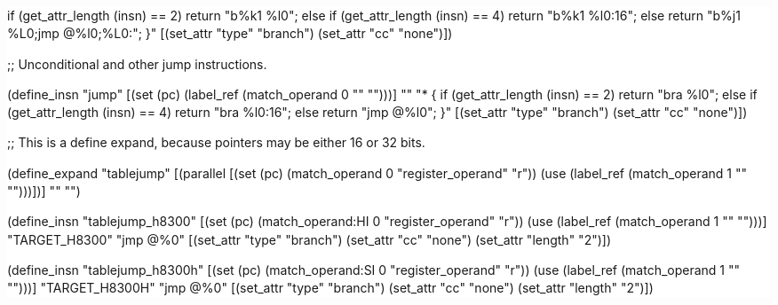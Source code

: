   if (get_attr_length (insn) == 2) 
    return \"b%k1	%l0\";
  else if (get_attr_length (insn) == 4) 
    return \"b%k1	%l0:16\";
  else
    return \"b%j1	%L0\;jmp	@%l0\;%L0:\";
}"
  [(set_attr "type" "branch")
   (set_attr "cc" "none")])

;; Unconditional and other jump instructions.

(define_insn "jump"
  [(set (pc)
	(label_ref (match_operand 0 "" "")))]
  ""
  "*
{
  if (get_attr_length (insn) == 2)
    return \"bra	%l0\";
  else if (get_attr_length (insn) == 4)
    return \"bra	%l0:16\";
  else
    return \"jmp	@%l0\";
}"
  [(set_attr "type" "branch")
   (set_attr "cc" "none")])

;; This is a define expand, because pointers may be either 16 or 32 bits.

(define_expand "tablejump"
  [(parallel [(set (pc) (match_operand 0 "register_operand" "r"))
	      (use (label_ref (match_operand 1 "" "")))])]
  ""
  "")

(define_insn "tablejump_h8300"
  [(set (pc) (match_operand:HI 0 "register_operand" "r"))
   (use (label_ref (match_operand 1 "" "")))]
  "TARGET_H8300"
  "jmp	@%0"
  [(set_attr "type" "branch")
   (set_attr "cc" "none")
   (set_attr "length" "2")])

(define_insn "tablejump_h8300h"
  [(set (pc) (match_operand:SI 0 "register_operand" "r"))
   (use (label_ref (match_operand 1 "" "")))]
  "TARGET_H8300H"
  "jmp	@%0"
  [(set_attr "type" "branch")
   (set_attr "cc" "none")
   (set_attr "length" "2")])
